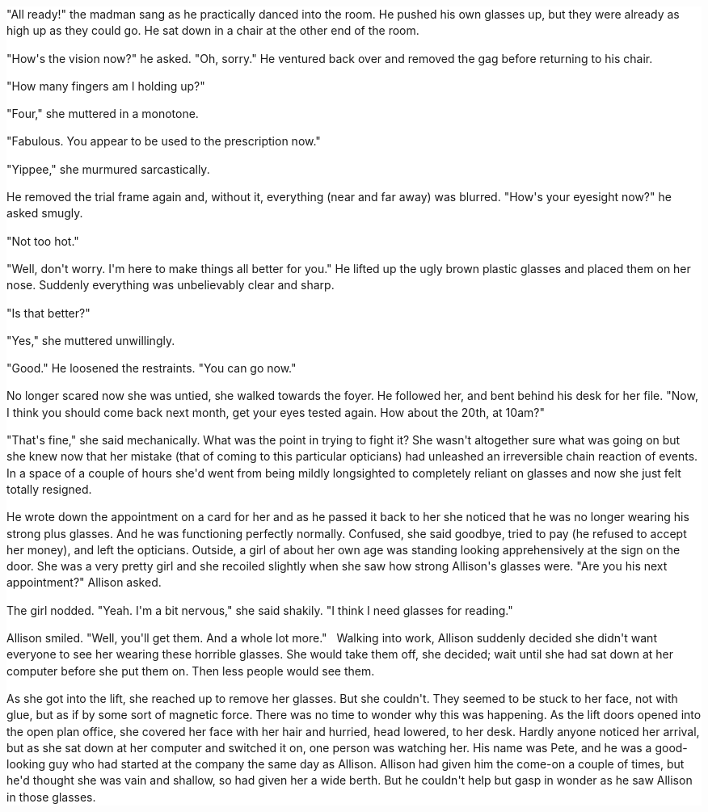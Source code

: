"All ready!" the madman sang as he practically danced into the room. He pushed his own glasses up, but they were already as high up as they could go. He sat down in a chair at the other end of the room.

"How's the vision now?" he asked. "Oh, sorry." He ventured back over and removed the gag before returning to his chair.

"How many fingers am I holding up?"

"Four," she muttered in a monotone.

"Fabulous. You appear to be used to the prescription now."

"Yippee," she murmured sarcastically.

He removed the trial frame again and, without it, everything (near and far away) was blurred. "How's your eyesight now?" he asked smugly.

"Not too hot."

"Well, don't worry. I'm here to make things all better for you." He lifted up the ugly brown plastic glasses and placed them on her nose. Suddenly everything was unbelievably clear and sharp.

"Is that better?"

"Yes," she muttered unwillingly.

"Good." He loosened the restraints. "You can go now."

No longer scared now she was untied, she walked towards the foyer. He followed her, and bent behind his desk for her file. "Now, I think you should come back next month, get your eyes tested again. How about the 20th, at 10am?"

"That's fine," she said mechanically. What was the point in trying to fight it? She wasn't altogether sure what was going on but she knew now that her mistake (that of coming to this particular opticians) had unleashed an irreversible chain reaction of events. In a space of a couple of hours she'd went from being mildly longsighted to completely reliant on glasses and now she just felt totally resigned.

He wrote down the appointment on a card for her and as he passed it back to her she noticed that he was no longer wearing his strong plus glasses. And he was functioning perfectly normally. Confused, she said goodbye, tried to pay (he refused to accept her money), and left the opticians.
Outside, a girl of about her own age was standing looking apprehensively at the sign on the door. She was a very pretty girl and she recoiled slightly when she saw how strong Allison's glasses were. "Are you his next appointment?" Allison asked.

The girl nodded. "Yeah. I'm a bit nervous," she said shakily. "I think I need glasses for reading."

Allison smiled. "Well, you'll get them. And a whole lot more."
 
Walking into work, Allison suddenly decided she didn't want everyone to see her wearing these horrible glasses. She would take them off, she decided; wait until she had sat down at her computer before she put them on. Then less people would see them.

As she got into the lift, she reached up to remove her glasses. But she couldn't. They seemed to be stuck to her face, not with glue, but as if by some sort of magnetic force. There was no time to wonder why this was happening. As the lift doors opened into the open plan office, she covered her face with her hair and hurried, head lowered, to her desk.
Hardly anyone noticed her arrival, but as she sat down at her computer and switched it on, one person was watching her. His name was Pete, and he was a good-looking guy who had started at the company the same day as Allison. Allison had given him the come-on a couple of times, but he'd thought she was vain and shallow, so had given her a wide berth. But he couldn't help but gasp in wonder as he saw Allison in those glasses.
